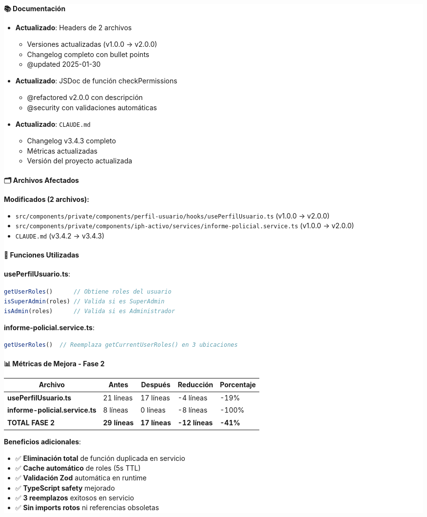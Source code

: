 #### 📚 Documentación

- **Actualizado**: Headers de 2 archivos
  - Versiones actualizadas (v1.0.0 → v2.0.0)
  - Changelog completo con bullet points
  - @updated 2025-01-30

- **Actualizado**: JSDoc de función checkPermissions
  - @refactored v2.0.0 con descripción
  - @security con validaciones automáticas

- **Actualizado**: `CLAUDE.md`
  - Changelog v3.4.3 completo
  - Métricas actualizadas
  - Versión del proyecto actualizada

#### 🗂️ Archivos Afectados

**Modificados (2 archivos):**
- `src/components/private/components/perfil-usuario/hooks/usePerfilUsuario.ts` (v1.0.0 → v2.0.0)
- `src/components/private/components/iph-activo/services/informe-policial.service.ts` (v1.0.0 → v2.0.0)
- `CLAUDE.md` (v3.4.2 → v3.4.3)

#### 🎯 Funciones Utilizadas

**usePerfilUsuario.ts**:
```typescript
getUserRoles()      // Obtiene roles del usuario
isSuperAdmin(roles) // Valida si es SuperAdmin
isAdmin(roles)      // Valida si es Administrador
```

**informe-policial.service.ts**:
```typescript
getUserRoles()  // Reemplaza getCurrentUserRoles() en 3 ubicaciones
```

#### 📊 Métricas de Mejora - Fase 2

| Archivo | Antes | Después | Reducción | Porcentaje |
|---------|-------|---------|-----------|------------|
| **usePerfilUsuario.ts** | 21 líneas | 17 líneas | -4 líneas | -19% |
| **informe-policial.service.ts** | 8 líneas | 0 líneas | -8 líneas | -100% |
| **TOTAL FASE 2** | **29 líneas** | **17 líneas** | **-12 líneas** | **-41%** |

**Beneficios adicionales**:
- ✅ **Eliminación total** de función duplicada en servicio
- ✅ **Cache automático** de roles (5s TTL)
- ✅ **Validación Zod** automática en runtime
- ✅ **TypeScript safety** mejorado
- ✅ **3 reemplazos** exitosos en servicio
- ✅ **Sin imports rotos** ni referencias obsoletas
